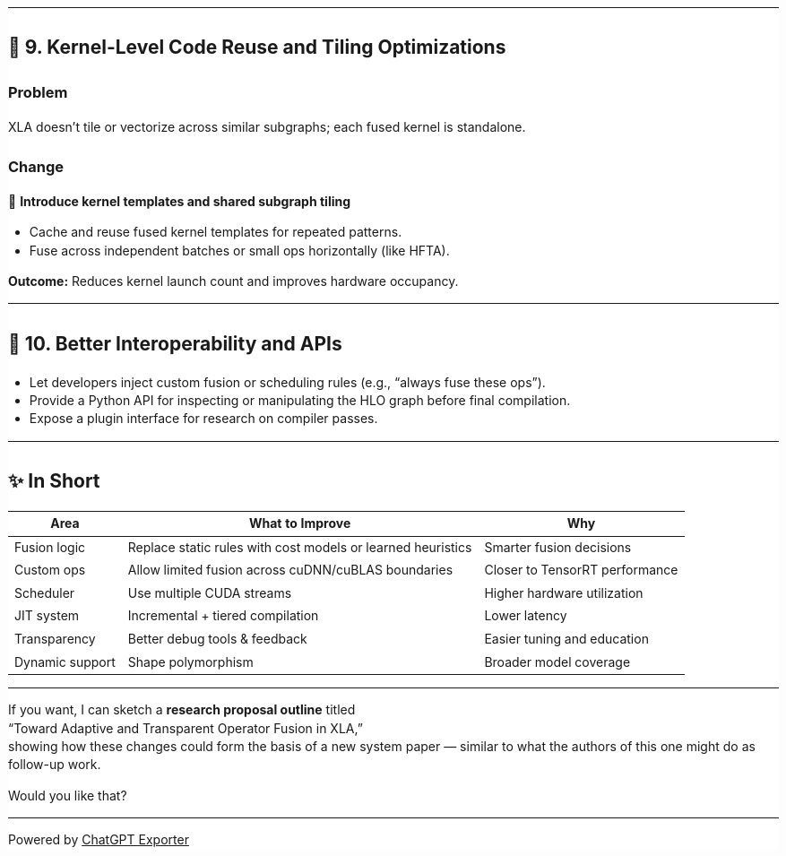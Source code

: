 * * *

🔬 9. **Kernel-Level Code Reuse and Tiling Optimizations**
----------------------------------------------------------

### Problem

XLA doesn’t tile or vectorize across similar subgraphs; each fused kernel is standalone.

### Change

🔧 **Introduce kernel templates and shared subgraph tiling**

*   Cache and reuse fused kernel templates for repeated patterns.
*   Fuse across independent batches or small ops horizontally (like HFTA).

**Outcome:** Reduces kernel launch count and improves hardware occupancy.

* * *

🧰 10. **Better Interoperability and APIs**
-------------------------------------------

*   Let developers inject custom fusion or scheduling rules (e.g., “always fuse these ops”).
*   Provide a Python API for inspecting or manipulating the HLO graph before final compilation.
*   Expose a plugin interface for research on compiler passes.

* * *

✨ In Short
----------

| Area | What to Improve | Why |
| --- | --- | --- |
| Fusion logic | Replace static rules with cost models or learned heuristics | Smarter fusion decisions |
| Custom ops | Allow limited fusion across cuDNN/cuBLAS boundaries | Closer to TensorRT performance |
| Scheduler | Use multiple CUDA streams | Higher hardware utilization |
| JIT system | Incremental + tiered compilation | Lower latency |
| Transparency | Better debug tools & feedback | Easier tuning and education |
| Dynamic support | Shape polymorphism | Broader model coverage |

* * *

If you want, I can sketch a **research proposal outline** titled  
“Toward Adaptive and Transparent Operator Fusion in XLA,”  
showing how these changes could form the basis of a new system paper — similar to what the authors of this one might do as follow-up work.

Would you like that?



---
Powered by [ChatGPT Exporter](https://www.chatgptexporter.com)